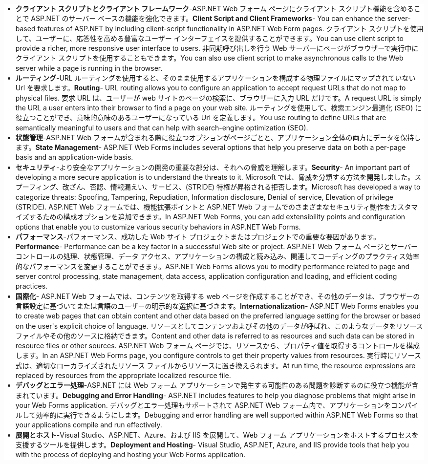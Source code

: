 - <span data-ttu-id="7d3f7-178">**クライアント スクリプトとクライアント フレームワーク**-ASP.NET Web フォーム ページにクライアント スクリプト機能を含めることで ASP.NET のサーバー ベースの機能を強化できます。</span><span class="sxs-lookup"><span data-stu-id="7d3f7-178">**Client Script and Client Frameworks**- You can enhance the server-based features of ASP.NET by including client-script functionality in ASP.NET Web Form pages.</span></span> <span data-ttu-id="7d3f7-179">クライアント スクリプトを使用して、ユーザーに、応答性を高める豊富なユーザー インターフェイスを提供することができます。</span><span class="sxs-lookup"><span data-stu-id="7d3f7-179">You can use client script to provide a richer, more responsive user interface to users.</span></span> <span data-ttu-id="7d3f7-180">非同期呼び出しを行う Web サーバーにページがブラウザーで実行中にクライアント スクリプトを使用することもできます。</span><span class="sxs-lookup"><span data-stu-id="7d3f7-180">You can also use client script to make asynchronous calls to the Web server while a page is running in the browser.</span></span>
- <span data-ttu-id="7d3f7-181">**ルーティング**-URL ルーティングを使用すると、そのまま使用するアプリケーションを構成する物理ファイルにマップされていない Url を要求します。</span><span class="sxs-lookup"><span data-stu-id="7d3f7-181">**Routing**- URL routing allows you to configure an application to accept request URLs that do not map to physical files.</span></span> <span data-ttu-id="7d3f7-182">要求 URL は、ユーザーが web サイトのページの検索に、ブラウザーに入力 URL だけです。</span><span class="sxs-lookup"><span data-stu-id="7d3f7-182">A request URL is simply the URL a user enters into their browser to find a page on your web site.</span></span> <span data-ttu-id="7d3f7-183">ルーティングを使用して、検索エンジン最適化 (SEO) に役立つことができ、意味的意味のあるユーザーになっている Url を定義します。</span><span class="sxs-lookup"><span data-stu-id="7d3f7-183">You use routing to define URLs that are semantically meaningful to users and that can help with search-engine optimization (SEO).</span></span>
- <span data-ttu-id="7d3f7-184">**状態管理**-ASP.NET Web フォームが含まれる際に役立つオプションがページごとと、アプリケーション全体の両方にデータを保持します。</span><span class="sxs-lookup"><span data-stu-id="7d3f7-184">**State Management**- ASP.NET Web Forms includes several options that help you preserve data on both a per-page basis and an application-wide basis.</span></span>
- <span data-ttu-id="7d3f7-185">**セキュリティ**-より安全なアプリケーションの開発の重要な部分は、それへの脅威を理解します。</span><span class="sxs-lookup"><span data-stu-id="7d3f7-185">**Security**- An important part of developing a more secure application is to understand the threats to it.</span></span> <span data-ttu-id="7d3f7-186">Microsoft では、脅威を分類する方法を開発しました。スプーフィング、改ざん、否認、情報漏えい、サービス、(STRIDE) 特権が昇格される拒否します。</span><span class="sxs-lookup"><span data-stu-id="7d3f7-186">Microsoft has developed a way to categorize threats: Spoofing, Tampering, Repudiation, Information disclosure, Denial of service, Elevation of privilege (STRIDE).</span></span> <span data-ttu-id="7d3f7-187">ASP.NET Web フォームでは、機能拡張ポイントと ASP.NET Web フォームでのさまざまなセキュリティ動作をカスタマイズするための構成オプションを追加できます。</span><span class="sxs-lookup"><span data-stu-id="7d3f7-187">In ASP.NET Web Forms, you can add extensibility points and configuration options that enable you to customize various security behaviors in ASP.NET Web Forms.</span></span>
- <span data-ttu-id="7d3f7-188">**パフォーマンス**-パフォーマンス、成功した Web サイト プロジェクトまたはプロジェクトでの重要な要因があります。</span><span class="sxs-lookup"><span data-stu-id="7d3f7-188">**Performance**- Performance can be a key factor in a successful Web site or project.</span></span> <span data-ttu-id="7d3f7-189">ASP.NET Web フォーム ページとサーバー コントロールの処理、状態管理、データ アクセス、アプリケーションの構成と読み込み、関連してコーディングのプラクティス効率的なパフォーマンスを変更することができます。</span><span class="sxs-lookup"><span data-stu-id="7d3f7-189">ASP.NET Web Forms allows you to modify performance related to page and server control processing, state management, data access, application configuration and loading, and efficient coding practices.</span></span>
- <span data-ttu-id="7d3f7-190">**国際化**- ASP.NET Web フォームでは、コンテンツを取得する web ページを作成することができ、その他のデータは、ブラウザーの言語設定に基づいてまたは言語のユーザーの明示的な選択に基づきます。</span><span class="sxs-lookup"><span data-stu-id="7d3f7-190">**Internationalization**- ASP.NET Web Forms enables you to create web pages that can obtain content and other data based on the preferred language setting for the browser or based on the user's explicit choice of language.</span></span> <span data-ttu-id="7d3f7-191">リソースとしてコンテンツおよびその他のデータが呼ばれ、このようなデータをリソース ファイルやその他のソースに格納できます。</span><span class="sxs-lookup"><span data-stu-id="7d3f7-191">Content and other data is referred to as resources and such data can be stored in resource files or other sources.</span></span> <span data-ttu-id="7d3f7-192">ASP.NET Web フォーム ページでは、リソースから、プロパティ値を取得するコントロールを構成します。</span><span class="sxs-lookup"><span data-stu-id="7d3f7-192">In an ASP.NET Web Forms page, you configure controls to get their property values from resources.</span></span> <span data-ttu-id="7d3f7-193">実行時にリソース式は、適切なローカライズされたリソース ファイルからリソースに置き換えられます。</span><span class="sxs-lookup"><span data-stu-id="7d3f7-193">At run time, the resource expressions are replaced by resources from the appropriate localized resource file.</span></span>
- <span data-ttu-id="7d3f7-194">**デバッグとエラー処理**-ASP.NET には Web フォーム アプリケーションで発生する可能性のある問題を診断するのに役立つ機能が含まれています。</span><span class="sxs-lookup"><span data-stu-id="7d3f7-194">**Debugging and Error Handling**- ASP.NET includes features to help you diagnose problems that might arise in your Web Forms application.</span></span> <span data-ttu-id="7d3f7-195">デバッグとエラー処理もサポートされて ASP.NET Web フォーム内で、アプリケーションをコンパイルして効率的に実行できるようにします。</span><span class="sxs-lookup"><span data-stu-id="7d3f7-195">Debugging and error handling are well supported within ASP.NET Web Forms so that your applications compile and run effectively.</span></span>
- <span data-ttu-id="7d3f7-196">**展開とホスト**-Visual Studio、ASP.NET、Azure、および IIS を展開して、Web フォーム アプリケーションをホストするプロセスを支援するツールを提供します。</span><span class="sxs-lookup"><span data-stu-id="7d3f7-196">**Deployment and Hosting**- Visual Studio, ASP.NET, Azure, and IIS provide tools that help you with the process of deploying and hosting your Web Forms application.</span></span>